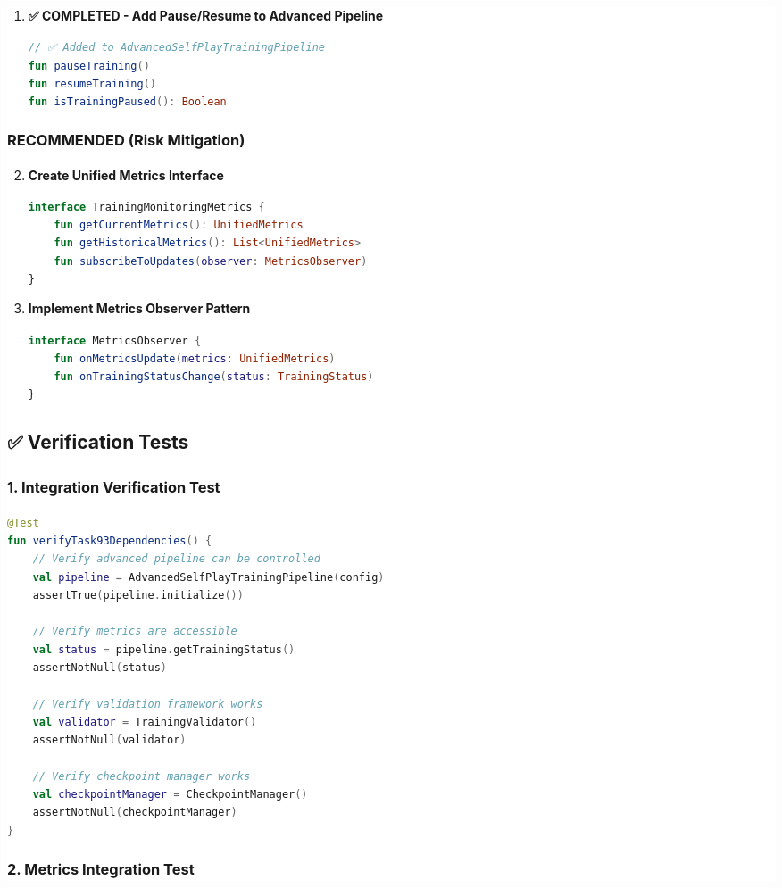 1. **✅ COMPLETED - Add Pause/Resume to Advanced Pipeline**
   ```kotlin
   // ✅ Added to AdvancedSelfPlayTrainingPipeline
   fun pauseTraining()
   fun resumeTraining()
   fun isTrainingPaused(): Boolean
   ```

### **RECOMMENDED** (Risk Mitigation)

2. **Create Unified Metrics Interface**
   ```kotlin
   interface TrainingMonitoringMetrics {
       fun getCurrentMetrics(): UnifiedMetrics
       fun getHistoricalMetrics(): List<UnifiedMetrics>
       fun subscribeToUpdates(observer: MetricsObserver)
   }
   ```

3. **Implement Metrics Observer Pattern**
   ```kotlin
   interface MetricsObserver {
       fun onMetricsUpdate(metrics: UnifiedMetrics)
       fun onTrainingStatusChange(status: TrainingStatus)
   }
   ```

## ✅ Verification Tests

### 1. Integration Verification Test

```kotlin
@Test
fun verifyTask93Dependencies() {
    // Verify advanced pipeline can be controlled
    val pipeline = AdvancedSelfPlayTrainingPipeline(config)
    assertTrue(pipeline.initialize())
    
    // Verify metrics are accessible
    val status = pipeline.getTrainingStatus()
    assertNotNull(status)
    
    // Verify validation framework works
    val validator = TrainingValidator()
    assertNotNull(validator)
    
    // Verify checkpoint manager works
    val checkpointManager = CheckpointManager()
    assertNotNull(checkpointManager)
}
```

### 2. Metrics Integration Test
